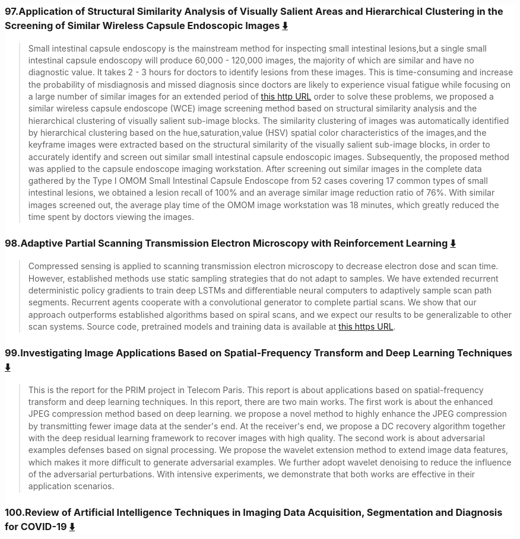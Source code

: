 ### 97.Application of Structural Similarity Analysis of Visually Salient Areas and Hierarchical Clustering in the Screening of Similar Wireless Capsule Endoscopic Images  [ :arrow_down: ](https://arxiv.org/pdf/2004.02805.pdf)
>  Small intestinal capsule endoscopy is the mainstream method for inspecting small intestinal lesions,but a single small intestinal capsule endoscopy will produce 60,000 - 120,000 images, the majority of which are similar and have no diagnostic value. It takes 2 - 3 hours for doctors to identify lesions from these images. This is time-consuming and increase the probability of misdiagnosis and missed diagnosis since doctors are likely to experience visual fatigue while focusing on a large number of similar images for an extended period of <a class="link-external link-http" href="http://time.In" rel="external noopener nofollow">this http URL</a> order to solve these problems, we proposed a similar wireless capsule endoscope (WCE) image screening method based on structural similarity analysis and the hierarchical clustering of visually salient sub-image blocks. The similarity clustering of images was automatically identified by hierarchical clustering based on the hue,saturation,value (HSV) spatial color characteristics of the images,and the keyframe images were extracted based on the structural similarity of the visually salient sub-image blocks, in order to accurately identify and screen out similar small intestinal capsule endoscopic images. Subsequently, the proposed method was applied to the capsule endoscope imaging workstation. After screening out similar images in the complete data gathered by the Type I OMOM Small Intestinal Capsule Endoscope from 52 cases covering 17 common types of small intestinal lesions, we obtained a lesion recall of 100% and an average similar image reduction ratio of 76%. With similar images screened out, the average play time of the OMOM image workstation was 18 minutes, which greatly reduced the time spent by doctors viewing the images. 
### 98.Adaptive Partial Scanning Transmission Electron Microscopy with Reinforcement Learning  [ :arrow_down: ](https://arxiv.org/pdf/2004.02786.pdf)
>  Compressed sensing is applied to scanning transmission electron microscopy to decrease electron dose and scan time. However, established methods use static sampling strategies that do not adapt to samples. We have extended recurrent deterministic policy gradients to train deep LSTMs and differentiable neural computers to adaptively sample scan path segments. Recurrent agents cooperate with a convolutional generator to complete partial scans. We show that our approach outperforms established algorithms based on spiral scans, and we expect our results to be generalizable to other scan systems. Source code, pretrained models and training data is available at <a class="link-external link-https" href="https://github.com/Jeffrey-Ede/Adaptive-Partial-STEM" rel="external noopener nofollow">this https URL</a>. 
### 99.Investigating Image Applications Based on Spatial-Frequency Transform and Deep Learning Techniques  [ :arrow_down: ](https://arxiv.org/pdf/2004.02756.pdf)
>  This is the report for the PRIM project in Telecom Paris. This report is about applications based on spatial-frequency transform and deep learning techniques. In this report, there are two main works. The first work is about the enhanced JPEG compression method based on deep learning. we propose a novel method to highly enhance the JPEG compression by transmitting fewer image data at the sender's end. At the receiver's end, we propose a DC recovery algorithm together with the deep residual learning framework to recover images with high quality. The second work is about adversarial examples defenses based on signal processing. We propose the wavelet extension method to extend image data features, which makes it more difficult to generate adversarial examples. We further adopt wavelet denoising to reduce the influence of the adversarial perturbations. With intensive experiments, we demonstrate that both works are effective in their application scenarios. 
### 100.Review of Artificial Intelligence Techniques in Imaging Data Acquisition, Segmentation and Diagnosis for COVID-19  [ :arrow_down: ](https://arxiv.org/pdf/2004.02731.pdf)